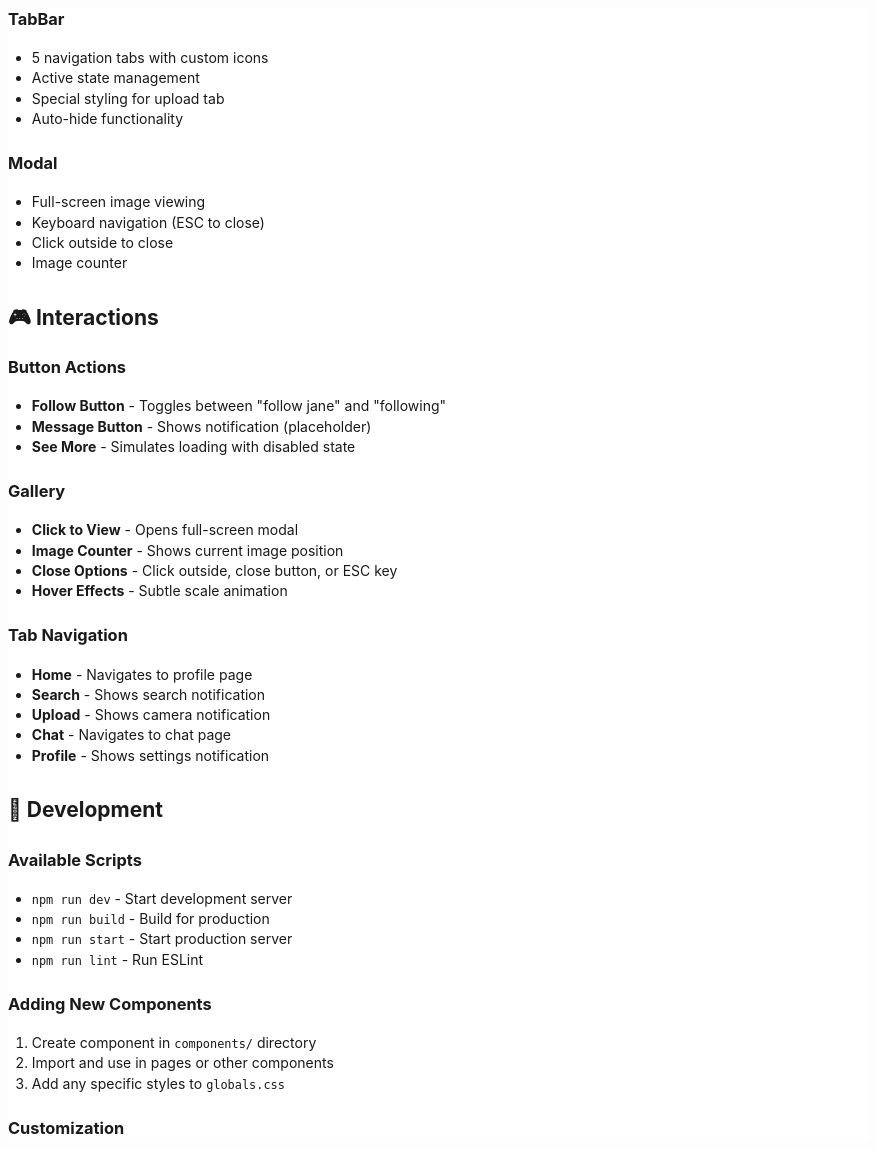 ### TabBar
- 5 navigation tabs with custom icons
- Active state management
- Special styling for upload tab
- Auto-hide functionality

### Modal
- Full-screen image viewing
- Keyboard navigation (ESC to close)
- Click outside to close
- Image counter

## 🎮 Interactions

### Button Actions
- **Follow Button** - Toggles between "follow jane" and "following"
- **Message Button** - Shows notification (placeholder)
- **See More** - Simulates loading with disabled state

### Gallery
- **Click to View** - Opens full-screen modal
- **Image Counter** - Shows current image position
- **Close Options** - Click outside, close button, or ESC key
- **Hover Effects** - Subtle scale animation

### Tab Navigation
- **Home** - Navigates to profile page
- **Search** - Shows search notification
- **Upload** - Shows camera notification
- **Chat** - Navigates to chat page
- **Profile** - Shows settings notification

## 🔧 Development

### Available Scripts

- `npm run dev` - Start development server
- `npm run build` - Build for production
- `npm run start` - Start production server
- `npm run lint` - Run ESLint

### Adding New Components

1. Create component in `components/` directory
2. Import and use in pages or other components
3. Add any specific styles to `globals.css`

### Customization
